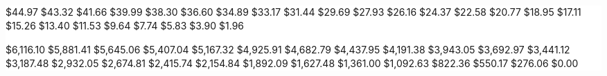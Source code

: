 $44.97
$43.32
$41.66
$39.99
$38.30
$36.60
$34.89
$33.17
$31.44
$29.69
$27.93
$26.16
$24.37
$22.58
$20.77
$18.95
$17.11
$15.26
$13.40
$11.53
$9.64
$7.74
$5.83
$3.90
$1.96

$6,116.10
$5,881.41
$5,645.06
$5,407.04
$5,167.32
$4,925.91
$4,682.79
$4,437.95
$4,191.38
$3,943.05
$3,692.97
$3,441.12
$3,187.48
$2,932.05
$2,674.81
$2,415.74
$2,154.84
$1,892.09
$1,627.48
$1,361.00
$1,092.63
$822.36
$550.17
$276.06
$0.00
